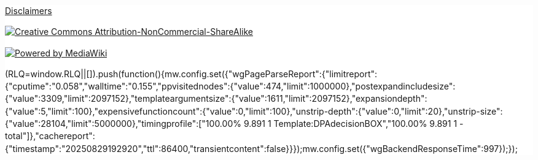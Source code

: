 [Disclaimers](/index.php?title=GDPRhub:General_disclaimer)

[![Creative Commons Attribution-NonCommercial-ShareAlike](/resources/assets/licenses/cc-by-nc-sa.png)](https://creativecommons.org/licenses/by-nc-sa/4.0/)

[![Powered by MediaWiki](/resources/assets/poweredby_mediawiki_88x31.png)](https://www.mediawiki.org/)

(RLQ=window.RLQ||\[\]).push(function(){mw.config.set({"wgPageParseReport":{"limitreport":{"cputime":"0.058","walltime":"0.155","ppvisitednodes":{"value":474,"limit":1000000},"postexpandincludesize":{"value":3309,"limit":2097152},"templateargumentsize":{"value":1611,"limit":2097152},"expansiondepth":{"value":5,"limit":100},"expensivefunctioncount":{"value":0,"limit":100},"unstrip-depth":{"value":0,"limit":20},"unstrip-size":{"value":28104,"limit":5000000},"timingprofile":\["100.00% 9.891 1 Template:DPAdecisionBOX","100.00% 9.891 1 -total"\]},"cachereport":{"timestamp":"20250829192920","ttl":86400,"transientcontent":false}}});mw.config.set({"wgBackendResponseTime":997});});
